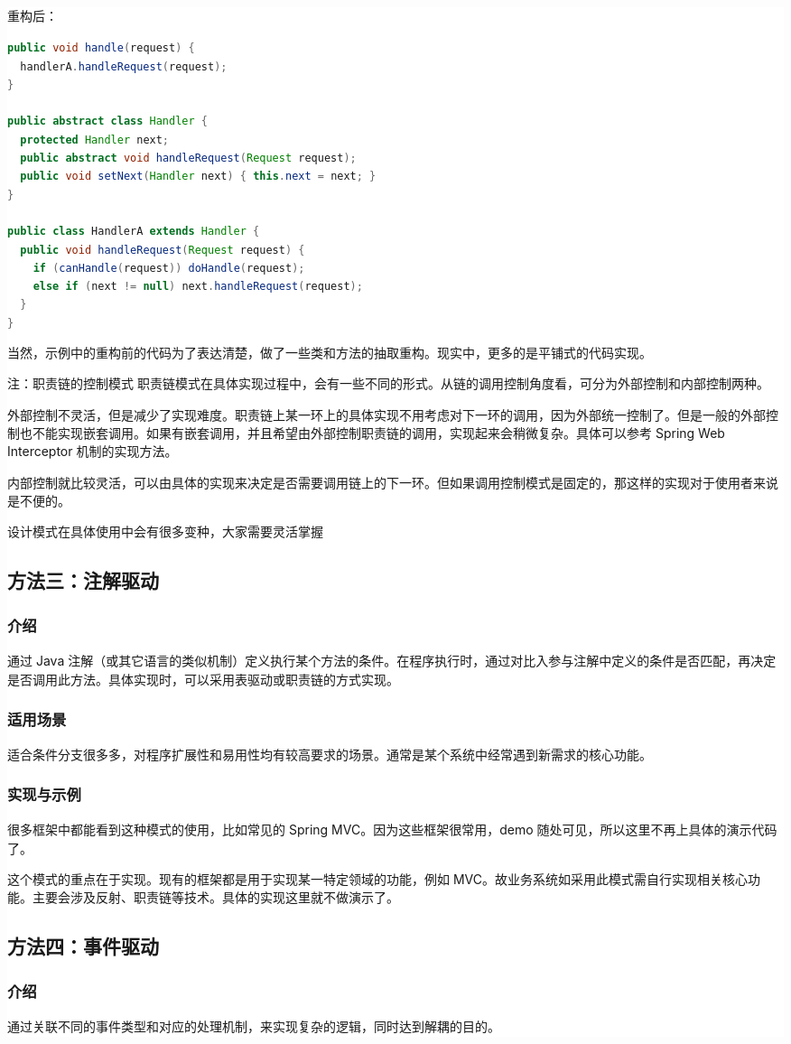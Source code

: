 重构后：

```java
public void handle(request) {
  handlerA.handleRequest(request);
}

public abstract class Handler {
  protected Handler next;
  public abstract void handleRequest(Request request);
  public void setNext(Handler next) { this.next = next; }
}

public class HandlerA extends Handler {
  public void handleRequest(Request request) {
    if (canHandle(request)) doHandle(request);
    else if (next != null) next.handleRequest(request);
  }
}
```

当然，示例中的重构前的代码为了表达清楚，做了一些类和方法的抽取重构。现实中，更多的是平铺式的代码实现。

注：职责链的控制模式
职责链模式在具体实现过程中，会有一些不同的形式。从链的调用控制角度看，可分为外部控制和内部控制两种。

外部控制不灵活，但是减少了实现难度。职责链上某一环上的具体实现不用考虑对下一环的调用，因为外部统一控制了。但是一般的外部控制也不能实现嵌套调用。如果有嵌套调用，并且希望由外部控制职责链的调用，实现起来会稍微复杂。具体可以参考 Spring Web Interceptor 机制的实现方法。

内部控制就比较灵活，可以由具体的实现来决定是否需要调用链上的下一环。但如果调用控制模式是固定的，那这样的实现对于使用者来说是不便的。

设计模式在具体使用中会有很多变种，大家需要灵活掌握

## 方法三：注解驱动

### 介绍

通过 Java 注解（或其它语言的类似机制）定义执行某个方法的条件。在程序执行时，通过对比入参与注解中定义的条件是否匹配，再决定是否调用此方法。具体实现时，可以采用表驱动或职责链的方式实现。

### 适用场景

适合条件分支很多多，对程序扩展性和易用性均有较高要求的场景。通常是某个系统中经常遇到新需求的核心功能。

### 实现与示例

很多框架中都能看到这种模式的使用，比如常见的 Spring MVC。因为这些框架很常用，demo 随处可见，所以这里不再上具体的演示代码了。

这个模式的重点在于实现。现有的框架都是用于实现某一特定领域的功能，例如 MVC。故业务系统如采用此模式需自行实现相关核心功能。主要会涉及反射、职责链等技术。具体的实现这里就不做演示了。

## 方法四：事件驱动

### 介绍

通过关联不同的事件类型和对应的处理机制，来实现复杂的逻辑，同时达到解耦的目的。
